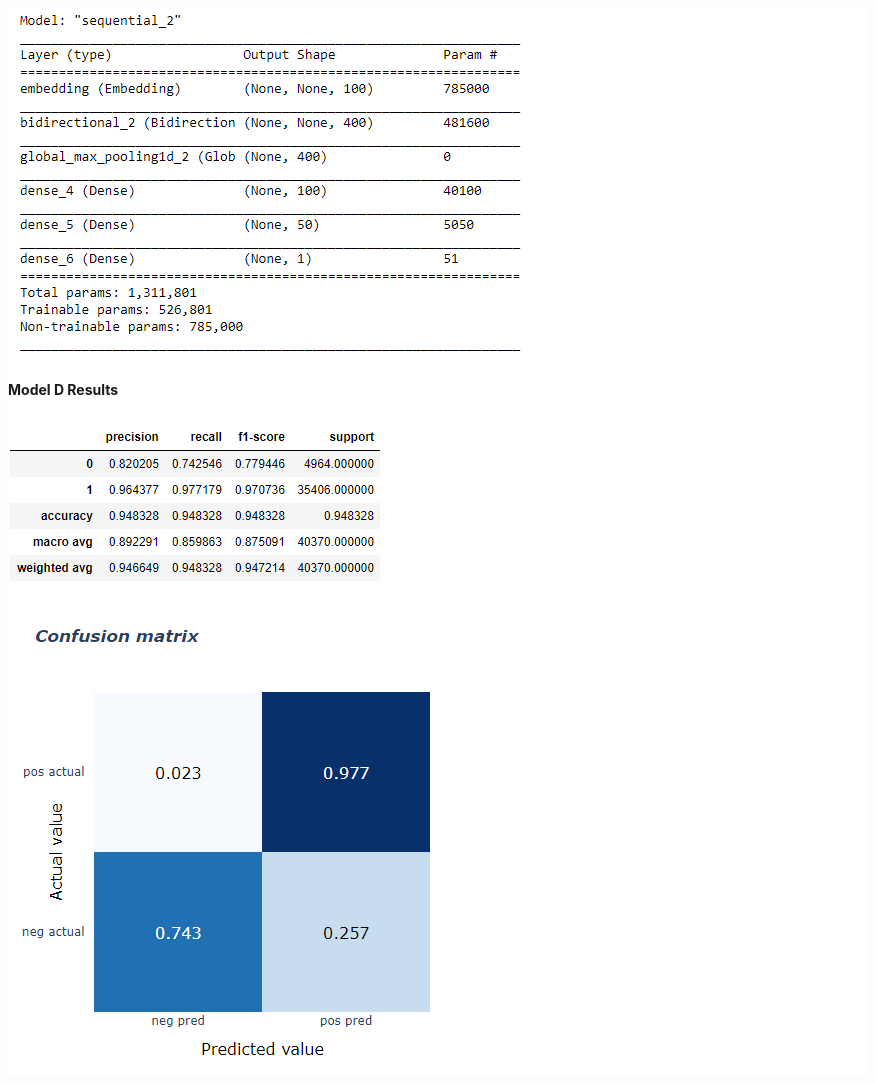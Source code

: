 ![png](img/rm_modelD_seq.png?raw=true)

<b>Model D Results</b>

![png](img/rm_modelD_results.png?raw=true)
